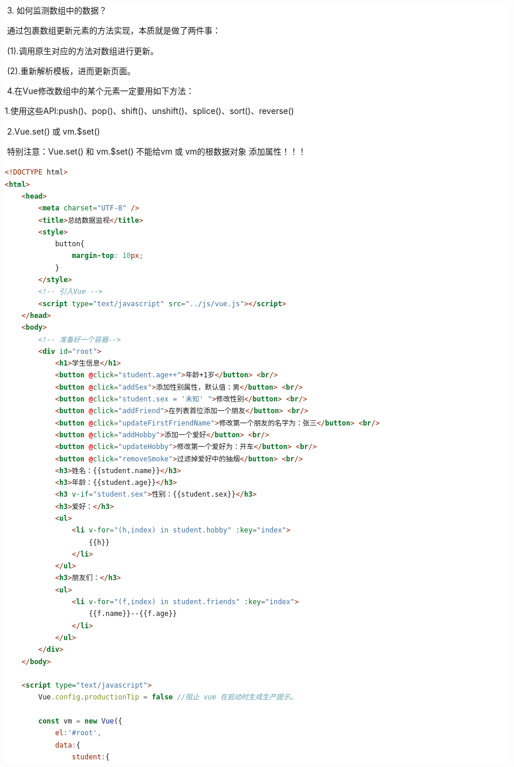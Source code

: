 ​        3. 如何监测数组中的数据？

​                  通过包裹数组更新元素的方法实现，本质就是做了两件事：

​                    (1).调用原生对应的方法对数组进行更新。

​                    (2).重新解析模板，进而更新页面。

​        4.在Vue修改数组中的某个元素一定要用如下方法：

​              1.使用这些API:push()、pop()、shift()、unshift()、splice()、sort()、reverse()

​              2.Vue.set() 或 vm.$set()

​        特别注意：Vue.set() 和 vm.$set() 不能给vm 或 vm的根数据对象 添加属性！！！

```html
<!DOCTYPE html>
<html>
	<head>
		<meta charset="UTF-8" />
		<title>总结数据监视</title>
		<style>
			button{
				margin-top: 10px;
			}
		</style>
		<!-- 引入Vue -->
		<script type="text/javascript" src="../js/vue.js"></script>
	</head>
	<body>
		<!-- 准备好一个容器-->
		<div id="root">
			<h1>学生信息</h1>
			<button @click="student.age++">年龄+1岁</button> <br/>
			<button @click="addSex">添加性别属性，默认值：男</button> <br/>
			<button @click="student.sex = '未知' ">修改性别</button> <br/>
			<button @click="addFriend">在列表首位添加一个朋友</button> <br/>
			<button @click="updateFirstFriendName">修改第一个朋友的名字为：张三</button> <br/>
			<button @click="addHobby">添加一个爱好</button> <br/>
			<button @click="updateHobby">修改第一个爱好为：开车</button> <br/>
			<button @click="removeSmoke">过滤掉爱好中的抽烟</button> <br/>
			<h3>姓名：{{student.name}}</h3>
			<h3>年龄：{{student.age}}</h3>
			<h3 v-if="student.sex">性别：{{student.sex}}</h3>
			<h3>爱好：</h3>
			<ul>
				<li v-for="(h,index) in student.hobby" :key="index">
					{{h}}
				</li>
			</ul>
			<h3>朋友们：</h3>
			<ul>
				<li v-for="(f,index) in student.friends" :key="index">
					{{f.name}}--{{f.age}}
				</li>
			</ul>
		</div>
	</body>

	<script type="text/javascript">
		Vue.config.productionTip = false //阻止 vue 在启动时生成生产提示。

		const vm = new Vue({
			el:'#root',
			data:{
				student:{
```